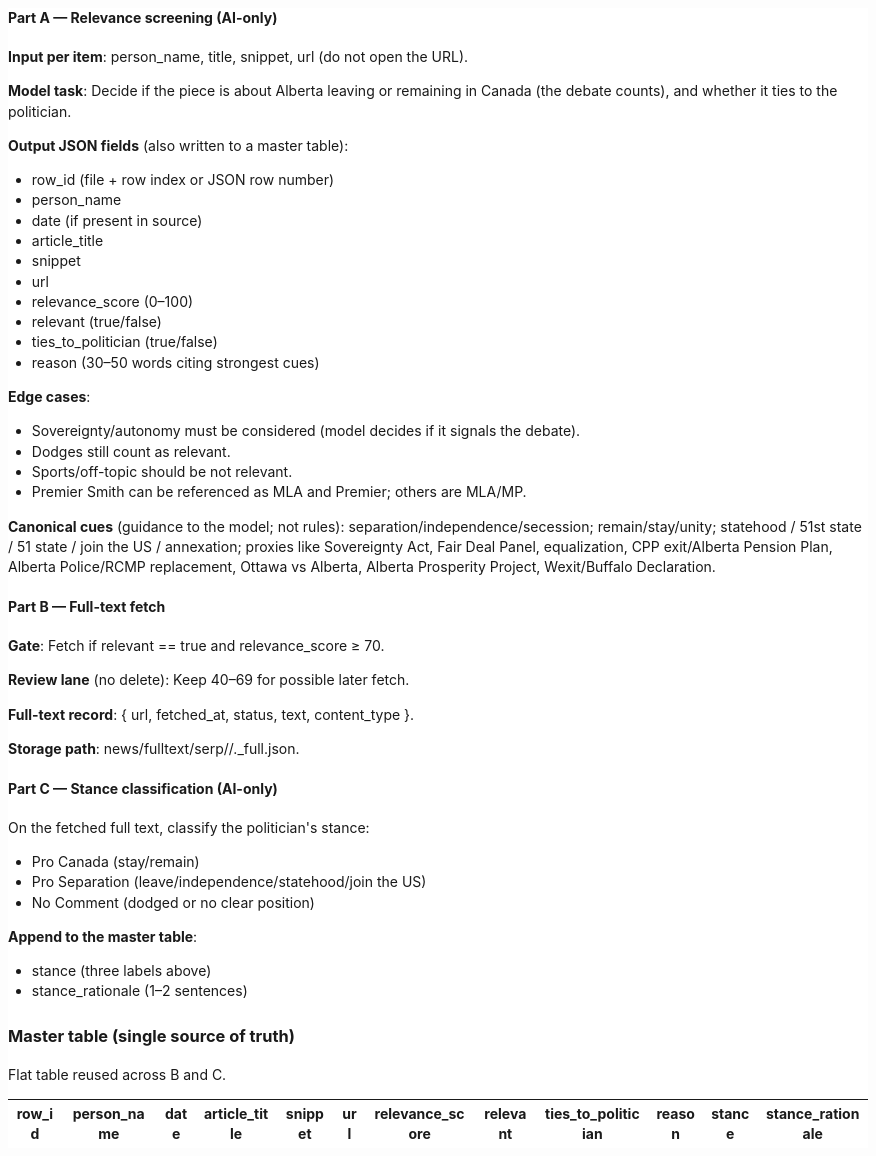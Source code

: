 #### Part A — Relevance screening (AI-only)

**Input per item**: person_name, title, snippet, url (do not open the URL).

**Model task**: Decide if the piece is about Alberta leaving or remaining in Canada (the debate counts), and whether it ties to the politician.

**Output JSON fields** (also written to a master table):
- row_id (file + row index or JSON row number)
- person_name
- date (if present in source)
- article_title
- snippet
- url
- relevance_score (0–100)
- relevant (true/false)
- ties_to_politician (true/false)
- reason (30–50 words citing strongest cues)

**Edge cases**:
- Sovereignty/autonomy must be considered (model decides if it signals the debate).
- Dodges still count as relevant.
- Sports/off-topic should be not relevant.
- Premier Smith can be referenced as MLA and Premier; others are MLA/MP.

**Canonical cues** (guidance to the model; not rules): separation/independence/secession; remain/stay/unity; statehood / 51st state / 51 state / join the US / annexation; proxies like Sovereignty Act, Fair Deal Panel, equalization, CPP exit/Alberta Pension Plan, Alberta Police/RCMP replacement, Ottawa vs Alberta, Alberta Prosperity Project, Wexit/Buffalo Declaration.

#### Part B — Full-text fetch

**Gate**: Fetch if relevant == true and relevance_score ≥ 70.

**Review lane** (no delete): Keep 40–69 for possible later fetch.

**Full-text record**: { url, fetched_at, status, text, content_type }.

**Storage path**: news/fulltext/serp/<slug>/<ISO>._full.json.

#### Part C — Stance classification (AI-only)

On the fetched full text, classify the politician's stance:
- Pro Canada (stay/remain)
- Pro Separation (leave/independence/statehood/join the US)
- No Comment (dodged or no clear position)

**Append to the master table**:
- stance (three labels above)
- stance_rationale (1–2 sentences)

### Master table (single source of truth)

Flat table reused across B and C.

| row_id | person_name | date | article_title | snippet | url | relevance_score | relevant | ties_to_politician | reason | stance | stance_rationale |
|--------|-------------|------|---------------|---------|-----|-----------------|----------|-------------------|--------|--------|------------------|
